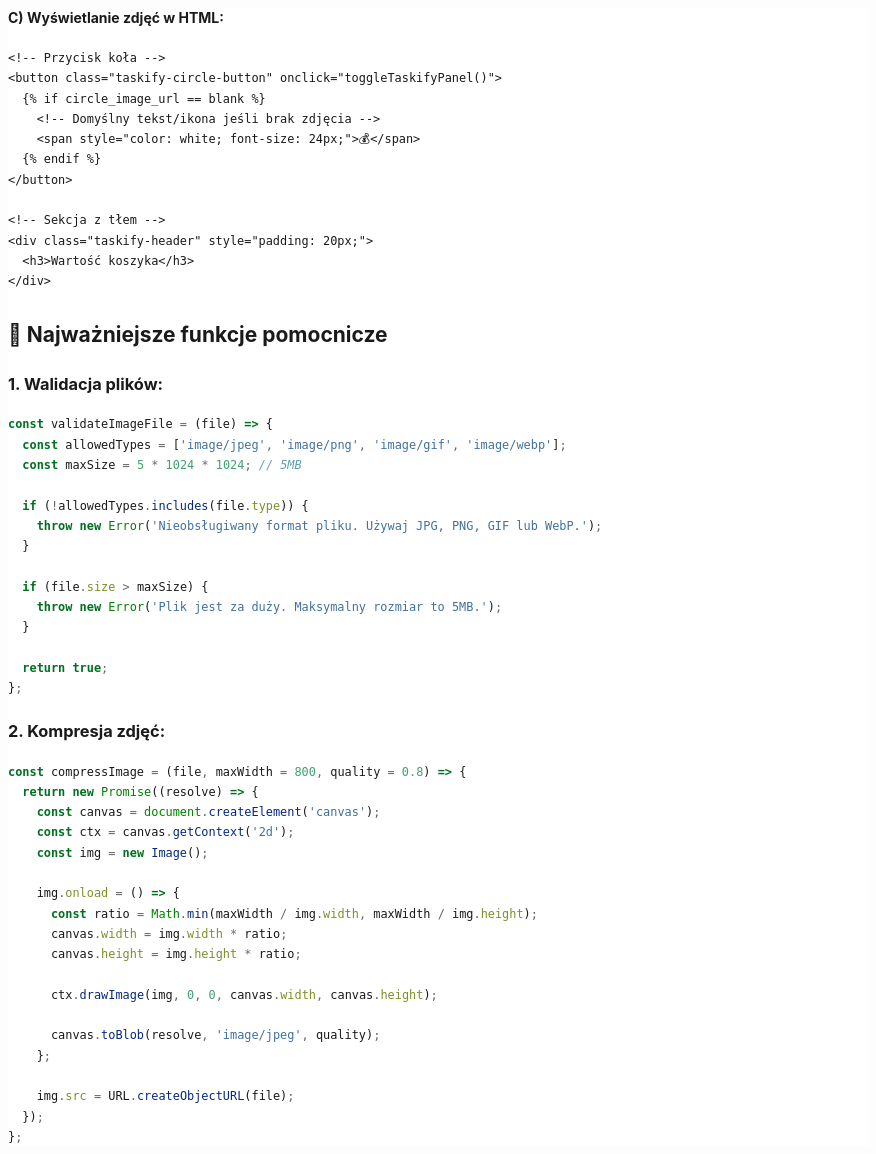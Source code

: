 ```liquid
```

#### **C) Wyświetlanie zdjęć w HTML:**

```liquid
<!-- Przycisk koła -->
<button class="taskify-circle-button" onclick="toggleTaskifyPanel()">
  {% if circle_image_url == blank %}
    <!-- Domyślny tekst/ikona jeśli brak zdjęcia -->
    <span style="color: white; font-size: 24px;">💰</span>
  {% endif %}
</button>

<!-- Sekcja z tłem -->
<div class="taskify-header" style="padding: 20px;">
  <h3>Wartość koszyka</h3>
</div>
```

## 🔧 Najważniejsze funkcje pomocnicze

### **1. Walidacja plików:**

```javascript
const validateImageFile = (file) => {
  const allowedTypes = ['image/jpeg', 'image/png', 'image/gif', 'image/webp'];
  const maxSize = 5 * 1024 * 1024; // 5MB

  if (!allowedTypes.includes(file.type)) {
    throw new Error('Nieobsługiwany format pliku. Używaj JPG, PNG, GIF lub WebP.');
  }

  if (file.size > maxSize) {
    throw new Error('Plik jest za duży. Maksymalny rozmiar to 5MB.');
  }

  return true;
};
```

### **2. Kompresja zdjęć:**

```javascript
const compressImage = (file, maxWidth = 800, quality = 0.8) => {
  return new Promise((resolve) => {
    const canvas = document.createElement('canvas');
    const ctx = canvas.getContext('2d');
    const img = new Image();
    
    img.onload = () => {
      const ratio = Math.min(maxWidth / img.width, maxWidth / img.height);
      canvas.width = img.width * ratio;
      canvas.height = img.height * ratio;
      
      ctx.drawImage(img, 0, 0, canvas.width, canvas.height);
      
      canvas.toBlob(resolve, 'image/jpeg', quality);
    };
    
    img.src = URL.createObjectURL(file);
  });
};
```
